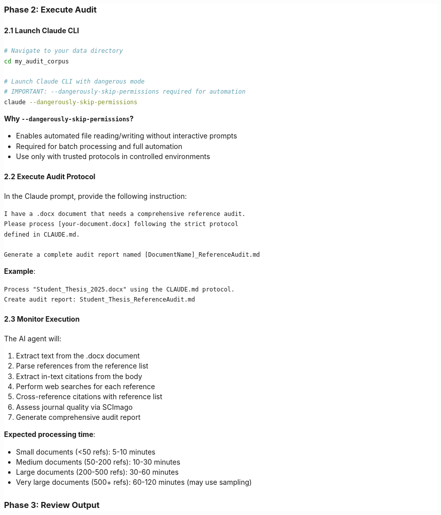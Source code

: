### Phase 2: Execute Audit

#### 2.1 Launch Claude CLI

```bash
# Navigate to your data directory
cd my_audit_corpus

# Launch Claude CLI with dangerous mode
# IMPORTANT: --dangerously-skip-permissions required for automation
claude --dangerously-skip-permissions
```

**Why `--dangerously-skip-permissions`?**
- Enables automated file reading/writing without interactive prompts
- Required for batch processing and full automation
- Use only with trusted protocols in controlled environments

#### 2.2 Execute Audit Protocol

In the Claude prompt, provide the following instruction:

```
I have a .docx document that needs a comprehensive reference audit.
Please process [your-document.docx] following the strict protocol
defined in CLAUDE.md.

Generate a complete audit report named [DocumentName]_ReferenceAudit.md
```

**Example**:
```
Process "Student_Thesis_2025.docx" using the CLAUDE.md protocol.
Create audit report: Student_Thesis_ReferenceAudit.md
```

#### 2.3 Monitor Execution

The AI agent will:
1. Extract text from the .docx document
2. Parse references from the reference list
3. Extract in-text citations from the body
4. Perform web searches for each reference
5. Cross-reference citations with reference list
6. Assess journal quality via SCImago
7. Generate comprehensive audit report

**Expected processing time**:
- Small documents (<50 refs): 5-10 minutes
- Medium documents (50-200 refs): 10-30 minutes
- Large documents (200-500 refs): 30-60 minutes
- Very large documents (500+ refs): 60-120 minutes (may use sampling)

### Phase 3: Review Output
